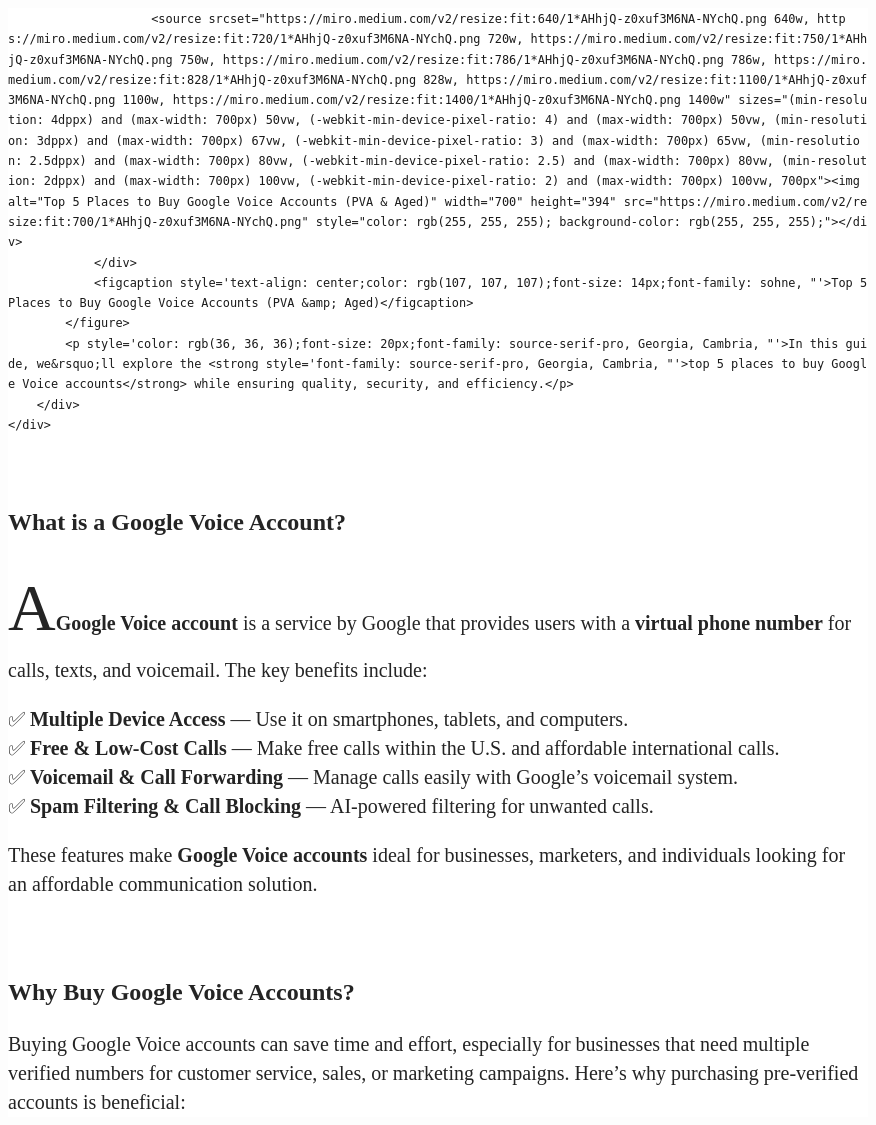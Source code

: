                         <source srcset="https://miro.medium.com/v2/resize:fit:640/1*AHhjQ-z0xuf3M6NA-NYchQ.png 640w, https://miro.medium.com/v2/resize:fit:720/1*AHhjQ-z0xuf3M6NA-NYchQ.png 720w, https://miro.medium.com/v2/resize:fit:750/1*AHhjQ-z0xuf3M6NA-NYchQ.png 750w, https://miro.medium.com/v2/resize:fit:786/1*AHhjQ-z0xuf3M6NA-NYchQ.png 786w, https://miro.medium.com/v2/resize:fit:828/1*AHhjQ-z0xuf3M6NA-NYchQ.png 828w, https://miro.medium.com/v2/resize:fit:1100/1*AHhjQ-z0xuf3M6NA-NYchQ.png 1100w, https://miro.medium.com/v2/resize:fit:1400/1*AHhjQ-z0xuf3M6NA-NYchQ.png 1400w" sizes="(min-resolution: 4dppx) and (max-width: 700px) 50vw, (-webkit-min-device-pixel-ratio: 4) and (max-width: 700px) 50vw, (min-resolution: 3dppx) and (max-width: 700px) 67vw, (-webkit-min-device-pixel-ratio: 3) and (max-width: 700px) 65vw, (min-resolution: 2.5dppx) and (max-width: 700px) 80vw, (-webkit-min-device-pixel-ratio: 2.5) and (max-width: 700px) 80vw, (min-resolution: 2dppx) and (max-width: 700px) 100vw, (-webkit-min-device-pixel-ratio: 2) and (max-width: 700px) 100vw, 700px"><img alt="Top 5 Places to Buy Google Voice Accounts (PVA & Aged)" width="700" height="394" src="https://miro.medium.com/v2/resize:fit:700/1*AHhjQ-z0xuf3M6NA-NYchQ.png" style="color: rgb(255, 255, 255); background-color: rgb(255, 255, 255);"></div>
                </div>
                <figcaption style='text-align: center;color: rgb(107, 107, 107);font-size: 14px;font-family: sohne, "'>Top 5 Places to Buy Google Voice Accounts (PVA &amp; Aged)</figcaption>
            </figure>
            <p style='color: rgb(36, 36, 36);font-size: 20px;font-family: source-serif-pro, Georgia, Cambria, "'>In this guide, we&rsquo;ll explore the <strong style='font-family: source-serif-pro, Georgia, Cambria, "'>top 5 places to buy Google Voice accounts</strong> while ensuring quality, security, and efficiency.</p>
        </div>
    </div>
</div>
<div style='text-align: start;color: rgba(0, 0, 0, 0.8);background-color: rgb(255, 255, 255);font-size: medium;font-family: medium-content-sans-serif-font, -apple-system, BlinkMacSystemFont, "'><br></div>
<div style='text-align: start;color: rgba(0, 0, 0, 0.8);background-color: rgb(255, 255, 255);font-size: medium;font-family: medium-content-sans-serif-font, -apple-system, BlinkMacSystemFont, "'>
    <div>
        <div>
            <h1 style='color: rgb(36, 36, 36);font-size: 24px;font-family: sohne, "'>What is a Google Voice Account?</h1>
            <p style='color: rgb(36, 36, 36);font-size: 20px;font-family: source-serif-pro, Georgia, Cambria, "'><span style="font-size: 66px;">A</span><strong style='font-family: source-serif-pro, Georgia, Cambria, "'>Google Voice account</strong> is a service by Google that provides users with a <strong style='font-family: source-serif-pro, Georgia, Cambria, "'>virtual phone number</strong> for calls, texts, and voicemail. The key benefits include:</p>
            <p style='color: rgb(36, 36, 36);font-size: 20px;font-family: source-serif-pro, Georgia, Cambria, "'>✅&nbsp;<strong style='font-family: source-serif-pro, Georgia, Cambria, "'>Multiple Device Access</strong> &mdash; Use it on smartphones, tablets, and computers.<br>✅&nbsp;<strong style='font-family: source-serif-pro, Georgia, Cambria, "'>Free &amp; Low-Cost Calls</strong> &mdash; Make free calls within the U.S. and affordable international calls.<br>✅&nbsp;<strong style='font-family: source-serif-pro, Georgia, Cambria, "'>Voicemail &amp; Call Forwarding</strong> &mdash; Manage calls easily with Google&rsquo;s voicemail system.<br>✅ <strong style='font-family: source-serif-pro, Georgia, Cambria, "'>Spam Filtering &amp; Call Blocking</strong> &mdash; AI-powered filtering for unwanted calls.</p>
            <p style='color: rgb(36, 36, 36);font-size: 20px;font-family: source-serif-pro, Georgia, Cambria, "'>These features make <strong style='font-family: source-serif-pro, Georgia, Cambria, "'>Google Voice accounts</strong> ideal for businesses, marketers, and individuals looking for an affordable communication solution.</p>
        </div>
    </div>
</div>
<div style='text-align: start;color: rgba(0, 0, 0, 0.8);background-color: rgb(255, 255, 255);font-size: medium;font-family: medium-content-sans-serif-font, -apple-system, BlinkMacSystemFont, "'><br></div>
<div style='text-align: start;color: rgba(0, 0, 0, 0.8);background-color: rgb(255, 255, 255);font-size: medium;font-family: medium-content-sans-serif-font, -apple-system, BlinkMacSystemFont, "'>
    <div>
        <div>
            <h1 style='color: rgb(36, 36, 36);font-size: 24px;font-family: sohne, "'>Why Buy Google Voice Accounts?</h1>
            <p style='color: rgb(36, 36, 36);font-size: 20px;font-family: source-serif-pro, Georgia, Cambria, "'>Buying Google Voice accounts can save time and effort, especially for businesses that need multiple verified numbers for customer service, sales, or marketing campaigns. Here&rsquo;s why purchasing pre-verified accounts is beneficial:</p>